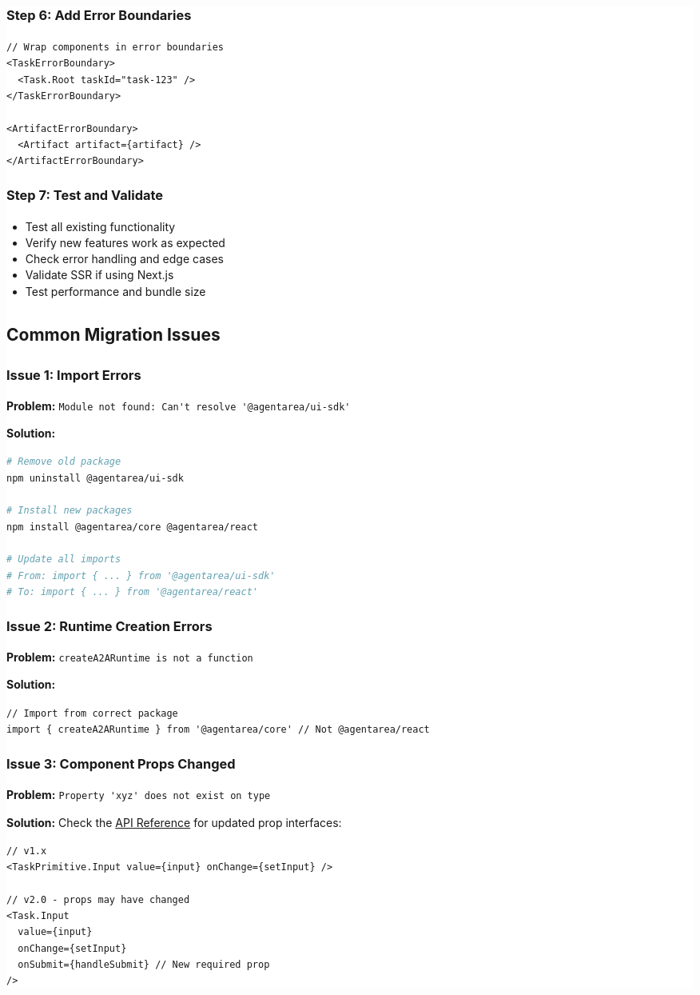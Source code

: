 ### Step 6: Add Error Boundaries
```tsx
// Wrap components in error boundaries
<TaskErrorBoundary>
  <Task.Root taskId="task-123" />
</TaskErrorBoundary>

<ArtifactErrorBoundary>
  <Artifact artifact={artifact} />
</ArtifactErrorBoundary>
```

### Step 7: Test and Validate
- Test all existing functionality
- Verify new features work as expected
- Check error handling and edge cases
- Validate SSR if using Next.js
- Test performance and bundle size

## Common Migration Issues

### Issue 1: Import Errors
**Problem:** `Module not found: Can't resolve '@agentarea/ui-sdk'`

**Solution:**
```bash
# Remove old package
npm uninstall @agentarea/ui-sdk

# Install new packages
npm install @agentarea/core @agentarea/react

# Update all imports
# From: import { ... } from '@agentarea/ui-sdk'
# To: import { ... } from '@agentarea/react'
```

### Issue 2: Runtime Creation Errors
**Problem:** `createA2ARuntime is not a function`

**Solution:**
```tsx
// Import from correct package
import { createA2ARuntime } from '@agentarea/core' // Not @agentarea/react
```

### Issue 3: Component Props Changed
**Problem:** `Property 'xyz' does not exist on type`

**Solution:**
Check the [API Reference](./api-reference.md) for updated prop interfaces:
```tsx
// v1.x
<TaskPrimitive.Input value={input} onChange={setInput} />

// v2.0 - props may have changed
<Task.Input 
  value={input} 
  onChange={setInput}
  onSubmit={handleSubmit} // New required prop
/>
```
